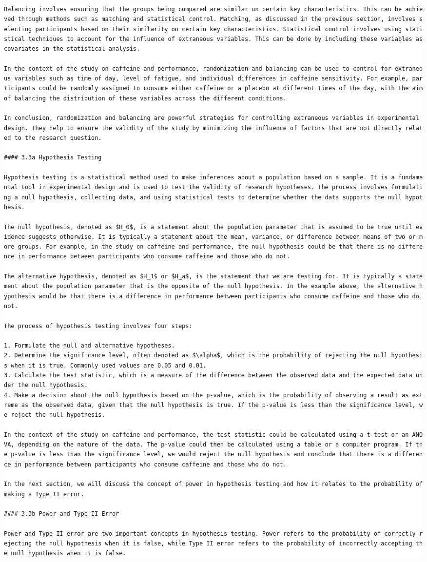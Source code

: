 ```
Balancing involves ensuring that the groups being compared are similar on certain key characteristics. This can be achieved through methods such as matching and statistical control. Matching, as discussed in the previous section, involves selecting participants based on their similarity on certain key characteristics. Statistical control involves using statistical techniques to account for the influence of extraneous variables. This can be done by including these variables as covariates in the statistical analysis.

In the context of the study on caffeine and performance, randomization and balancing can be used to control for extraneous variables such as time of day, level of fatigue, and individual differences in caffeine sensitivity. For example, participants could be randomly assigned to consume either caffeine or a placebo at different times of the day, with the aim of balancing the distribution of these variables across the different conditions.

In conclusion, randomization and balancing are powerful strategies for controlling extraneous variables in experimental design. They help to ensure the validity of the study by minimizing the influence of factors that are not directly related to the research question.

#### 3.3a Hypothesis Testing

Hypothesis testing is a statistical method used to make inferences about a population based on a sample. It is a fundamental tool in experimental design and is used to test the validity of research hypotheses. The process involves formulating a null hypothesis, collecting data, and using statistical tests to determine whether the data supports the null hypothesis.

The null hypothesis, denoted as $H_0$, is a statement about the population parameter that is assumed to be true until evidence suggests otherwise. It is typically a statement about the mean, variance, or difference between means of two or more groups. For example, in the study on caffeine and performance, the null hypothesis could be that there is no difference in performance between participants who consume caffeine and those who do not.

The alternative hypothesis, denoted as $H_1$ or $H_a$, is the statement that we are testing for. It is typically a statement about the population parameter that is the opposite of the null hypothesis. In the example above, the alternative hypothesis would be that there is a difference in performance between participants who consume caffeine and those who do not.

The process of hypothesis testing involves four steps:

1. Formulate the null and alternative hypotheses.
2. Determine the significance level, often denoted as $\alpha$, which is the probability of rejecting the null hypothesis when it is true. Commonly used values are 0.05 and 0.01.
3. Calculate the test statistic, which is a measure of the difference between the observed data and the expected data under the null hypothesis.
4. Make a decision about the null hypothesis based on the p-value, which is the probability of observing a result as extreme as the observed data, given that the null hypothesis is true. If the p-value is less than the significance level, we reject the null hypothesis.

In the context of the study on caffeine and performance, the test statistic could be calculated using a t-test or an ANOVA, depending on the nature of the data. The p-value could then be calculated using a table or a computer program. If the p-value is less than the significance level, we would reject the null hypothesis and conclude that there is a difference in performance between participants who consume caffeine and those who do not.

In the next section, we will discuss the concept of power in hypothesis testing and how it relates to the probability of making a Type II error.

#### 3.3b Power and Type II Error

Power and Type II error are two important concepts in hypothesis testing. Power refers to the probability of correctly rejecting the null hypothesis when it is false, while Type II error refers to the probability of incorrectly accepting the null hypothesis when it is false.

```
